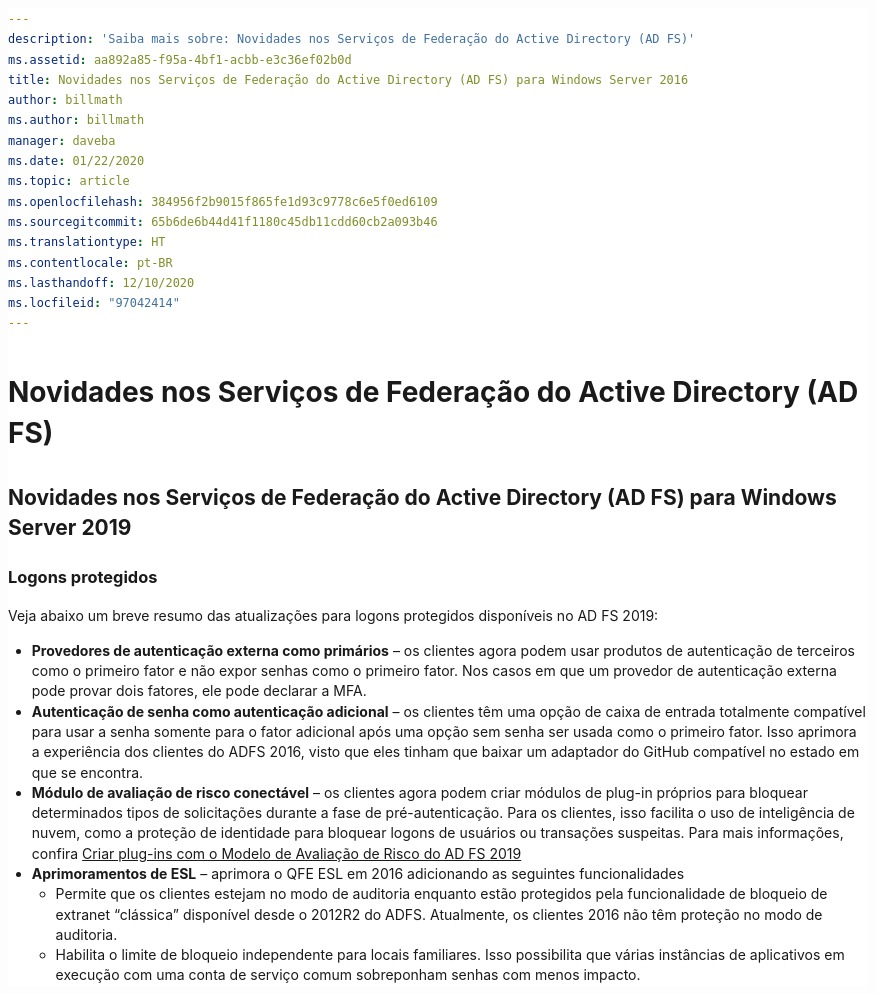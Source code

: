 ```yaml
---
description: 'Saiba mais sobre: Novidades nos Serviços de Federação do Active Directory (AD FS)'
ms.assetid: aa892a85-f95a-4bf1-acbb-e3c36ef02b0d
title: Novidades nos Serviços de Federação do Active Directory (AD FS) para Windows Server 2016
author: billmath
ms.author: billmath
manager: daveba
ms.date: 01/22/2020
ms.topic: article
ms.openlocfilehash: 384956f2b9015f865fe1d93c9778c6e5f0ed6109
ms.sourcegitcommit: 65b6de6b44d41f1180c45db11cdd60cb2a093b46
ms.translationtype: HT
ms.contentlocale: pt-BR
ms.lasthandoff: 12/10/2020
ms.locfileid: "97042414"
---
```

# <a name="whats-new-in-active-directory-federation-services"></a>Novidades nos Serviços de Federação do Active Directory (AD FS)


## <a name="whats-new-in-active-directory-federation-services-for-windows-server-2019"></a>Novidades nos Serviços de Federação do Active Directory (AD FS) para Windows Server 2019

### <a name="protected-logins"></a>Logons protegidos

Veja abaixo um breve resumo das atualizações para logons protegidos disponíveis no AD FS 2019:
- **Provedores de autenticação externa como primários** – os clientes agora podem usar produtos de autenticação de terceiros como o primeiro fator e não expor senhas como o primeiro fator. Nos casos em que um provedor de autenticação externa pode provar dois fatores, ele pode declarar a MFA.
- **Autenticação de senha como autenticação adicional** – os clientes têm uma opção de caixa de entrada totalmente compatível para usar a senha somente para o fator adicional após uma opção sem senha ser usada como o primeiro fator. Isso aprimora a experiência dos clientes do ADFS 2016, visto que eles tinham que baixar um adaptador do GitHub compatível no estado em que se encontra.
- **Módulo de avaliação de risco conectável** – os clientes agora podem criar módulos de plug-in próprios para bloquear determinados tipos de solicitações durante a fase de pré-autenticação. Para os clientes, isso facilita o uso de inteligência de nuvem, como a proteção de identidade para bloquear logons de usuários ou transações suspeitas.  Para mais informações, confira [ Criar plug-ins com o Modelo de Avaliação de Risco do AD FS 2019](../../ad-fs/development/ad-fs-risk-assessment-model.md)
- **Aprimoramentos de ESL** – aprimora o QFE ESL em 2016 adicionando as seguintes funcionalidades
    - Permite que os clientes estejam no modo de auditoria enquanto estão protegidos pela funcionalidade de bloqueio de extranet “clássica” disponível desde o 2012R2 do ADFS. Atualmente, os clientes 2016 não têm proteção no modo de auditoria.
    - Habilita o limite de bloqueio independente para locais familiares. Isso possibilita que várias instâncias de aplicativos em execução com uma conta de serviço comum sobreponham senhas com menos impacto.
